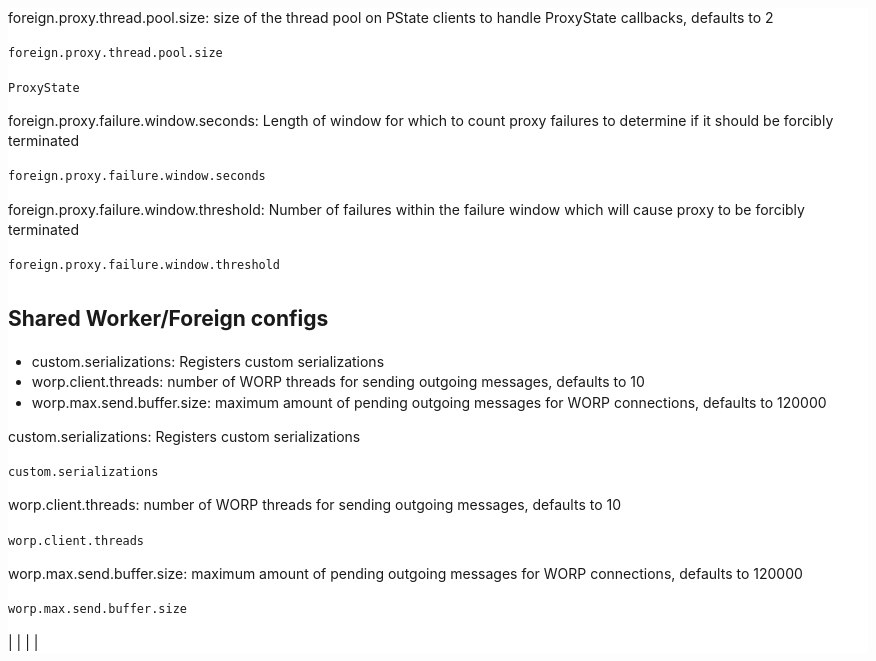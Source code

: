 foreign.proxy.thread.pool.size: size of the thread pool on PState clients to handle ProxyState callbacks, defaults to 2

```
foreign.proxy.thread.pool.size
```

```
ProxyState
```

foreign.proxy.failure.window.seconds: Length of window for which to count proxy failures to determine if it should be forcibly terminated

```
foreign.proxy.failure.window.seconds
```

foreign.proxy.failure.window.threshold: Number of failures within the failure window which will cause proxy to be forcibly terminated

```
foreign.proxy.failure.window.threshold
```

## Shared Worker/Foreign configs

* custom.serializations: Registers custom serializations
* worp.client.threads: number of WORP threads for sending outgoing messages, defaults to 10
* worp.max.send.buffer.size: maximum amount of pending outgoing messages for WORP connections, defaults to 120000

custom.serializations: Registers custom serializations

```
custom.serializations
```

worp.client.threads: number of WORP threads for sending outgoing messages, defaults to 10

```
worp.client.threads
```

worp.max.send.buffer.size: maximum amount of pending outgoing messages for WORP connections, defaults to 120000

```
worp.max.send.buffer.size
```

| |  |  |

